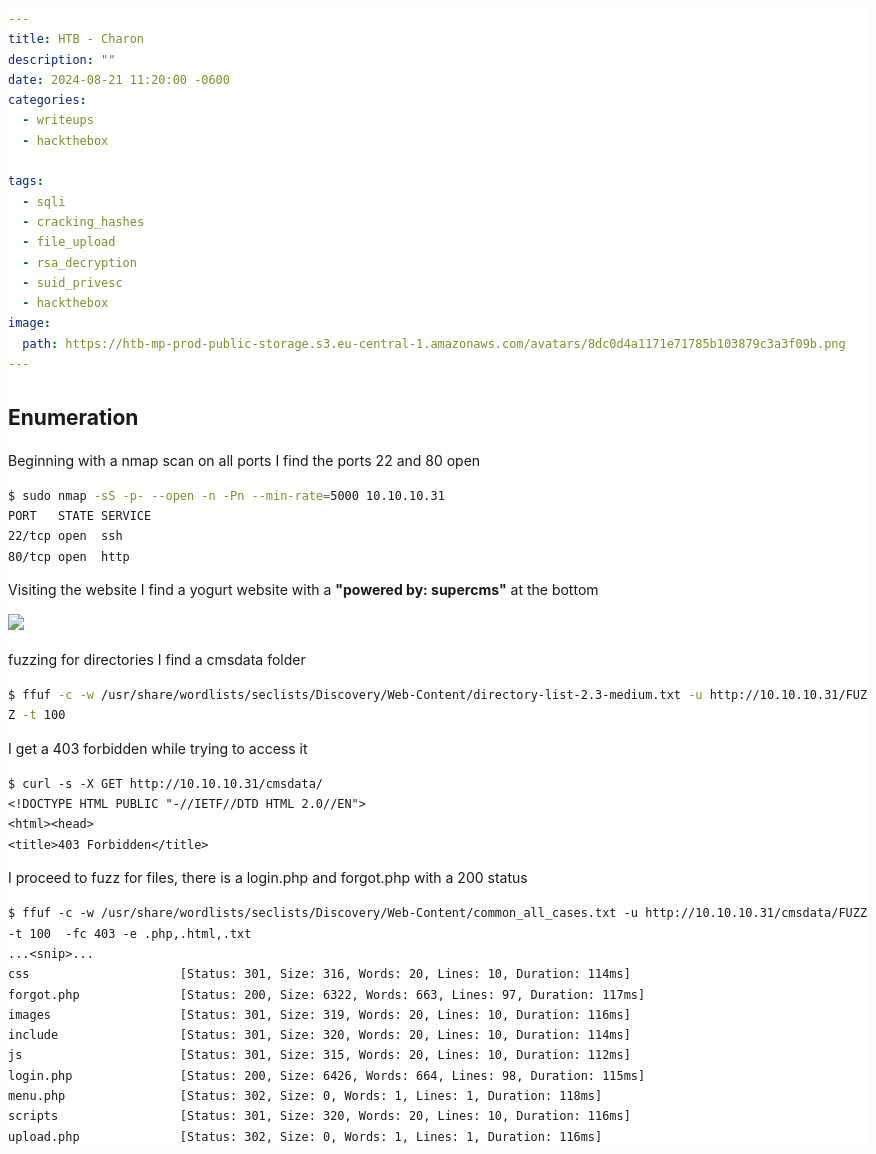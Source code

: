 ```yaml
---
title: HTB - Charon
description: ""
date: 2024-08-21 11:20:00 -0600
categories:
  - writeups
  - hackthebox
  
tags:
  - sqli
  - cracking_hashes
  - file_upload
  - rsa_decryption
  - suid_privesc
  - hackthebox
image:
  path: https://htb-mp-prod-public-storage.s3.eu-central-1.amazonaws.com/avatars/8dc0d4a1171e71785b103879c3a3f09b.png
---
```

## Enumeration

Beginning with a nmap scan on all ports I find the ports 22 and 80 open

```bash
$ sudo nmap -sS -p- --open -n -Pn --min-rate=5000 10.10.10.31
PORT   STATE SERVICE
22/tcp open  ssh
80/tcp open  http
```

Visiting the website I find a yogurt website with a __"powered by: supercms"__ at the bottom


![](/assets/img/htb/charon/yogurt_site.png)


fuzzing for directories I find a cmsdata folder
```bash
$ ffuf -c -w /usr/share/wordlists/seclists/Discovery/Web-Content/directory-list-2.3-medium.txt -u http://10.10.10.31/FUZZ -t 100
```

I get a 403 forbidden while trying to access it 
```
$ curl -s -X GET http://10.10.10.31/cmsdata/
<!DOCTYPE HTML PUBLIC "-//IETF//DTD HTML 2.0//EN">
<html><head>
<title>403 Forbidden</title>
```

I proceed to fuzz for files, there is a login.php and forgot.php with a 200 status

```
$ ffuf -c -w /usr/share/wordlists/seclists/Discovery/Web-Content/common_all_cases.txt -u http://10.10.10.31/cmsdata/FUZZ -t 100  -fc 403 -e .php,.html,.txt
...<snip>...
css                     [Status: 301, Size: 316, Words: 20, Lines: 10, Duration: 114ms]
forgot.php              [Status: 200, Size: 6322, Words: 663, Lines: 97, Duration: 117ms]
images                  [Status: 301, Size: 319, Words: 20, Lines: 10, Duration: 116ms]
include                 [Status: 301, Size: 320, Words: 20, Lines: 10, Duration: 114ms]
js                      [Status: 301, Size: 315, Words: 20, Lines: 10, Duration: 112ms]
login.php               [Status: 200, Size: 6426, Words: 664, Lines: 98, Duration: 115ms]
menu.php                [Status: 302, Size: 0, Words: 1, Lines: 1, Duration: 118ms]
scripts                 [Status: 301, Size: 320, Words: 20, Lines: 10, Duration: 116ms]
upload.php              [Status: 302, Size: 0, Words: 1, Lines: 1, Duration: 116ms]
```